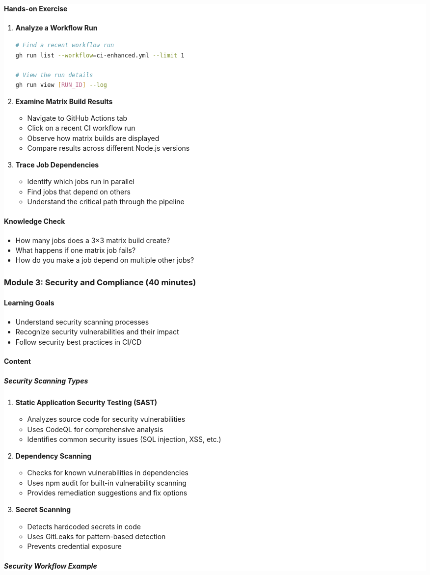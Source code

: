 #### Hands-on Exercise

1. **Analyze a Workflow Run**
   ```bash
   # Find a recent workflow run
   gh run list --workflow=ci-enhanced.yml --limit 1
   
   # View the run details
   gh run view [RUN_ID] --log
   ```

2. **Examine Matrix Build Results**
   - Navigate to GitHub Actions tab
   - Click on a recent CI workflow run
   - Observe how matrix builds are displayed
   - Compare results across different Node.js versions

3. **Trace Job Dependencies**
   - Identify which jobs run in parallel
   - Find jobs that depend on others
   - Understand the critical path through the pipeline

#### Knowledge Check
- How many jobs does a 3×3 matrix build create?
- What happens if one matrix job fails?
- How do you make a job depend on multiple other jobs?

### Module 3: Security and Compliance (40 minutes)

#### Learning Goals
- Understand security scanning processes
- Recognize security vulnerabilities and their impact
- Follow security best practices in CI/CD

#### Content

##### Security Scanning Types

1. **Static Application Security Testing (SAST)**
   - Analyzes source code for security vulnerabilities
   - Uses CodeQL for comprehensive analysis
   - Identifies common security issues (SQL injection, XSS, etc.)

2. **Dependency Scanning**
   - Checks for known vulnerabilities in dependencies
   - Uses npm audit for built-in vulnerability scanning
   - Provides remediation suggestions and fix options

3. **Secret Scanning**
   - Detects hardcoded secrets in code
   - Uses GitLeaks for pattern-based detection
   - Prevents credential exposure

##### Security Workflow Example
